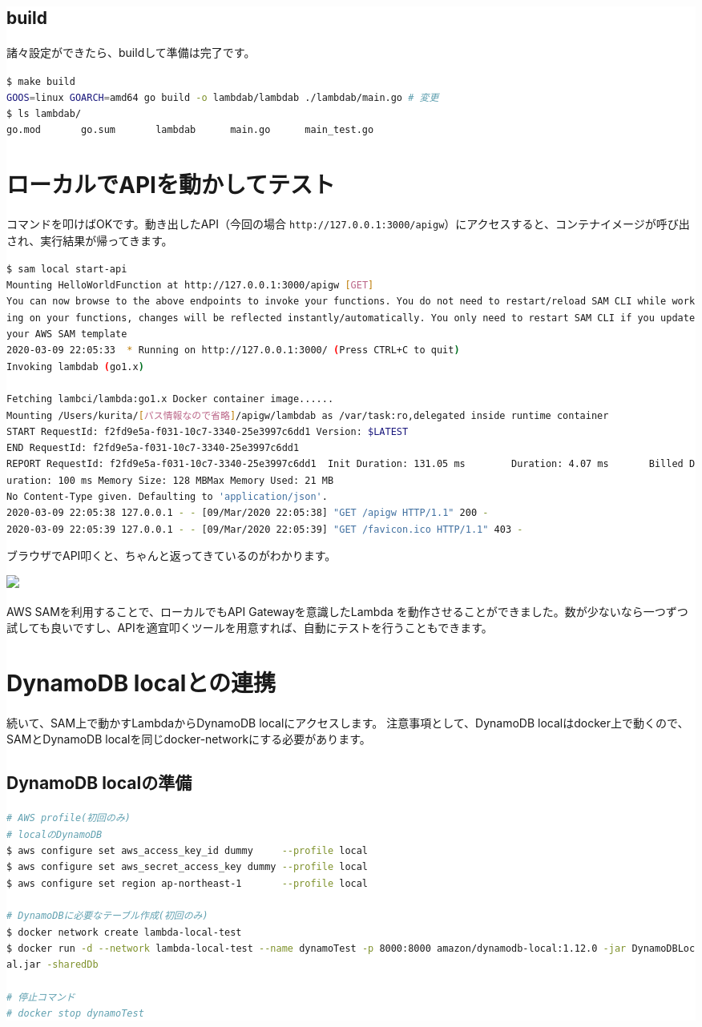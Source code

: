 ## build

諸々設定ができたら、buildして準備は完了です。

```bash
$ make build
GOOS=linux GOARCH=amd64 go build -o lambdab/lambdab ./lambdab/main.go # 変更
$ ls lambdab/
go.mod       go.sum       lambdab      main.go      main_test.go
```

# ローカルでAPIを動かしてテスト

コマンドを叩けばOKです。動き出したAPI（今回の場合 `http://127.0.0.1:3000/apigw`）にアクセスすると、コンテナイメージが呼び出され、実行結果が帰ってきます。

```bash
$ sam local start-api
Mounting HelloWorldFunction at http://127.0.0.1:3000/apigw [GET]
You can now browse to the above endpoints to invoke your functions. You do not need to restart/reload SAM CLI while working on your functions, changes will be reflected instantly/automatically. You only need to restart SAM CLI if you update your AWS SAM template
2020-03-09 22:05:33  * Running on http://127.0.0.1:3000/ (Press CTRL+C to quit)
Invoking lambdab (go1.x)

Fetching lambci/lambda:go1.x Docker container image......
Mounting /Users/kurita/[パス情報なので省略]/apigw/lambdab as /var/task:ro,delegated inside runtime container
START RequestId: f2fd9e5a-f031-10c7-3340-25e3997c6dd1 Version: $LATEST
END RequestId: f2fd9e5a-f031-10c7-3340-25e3997c6dd1
REPORT RequestId: f2fd9e5a-f031-10c7-3340-25e3997c6dd1  Init Duration: 131.05 ms        Duration: 4.07 ms       Billed Duration: 100 ms Memory Size: 128 MBMax Memory Used: 21 MB
No Content-Type given. Defaulting to 'application/json'.
2020-03-09 22:05:38 127.0.0.1 - - [09/Mar/2020 22:05:38] "GET /apigw HTTP/1.1" 200 -
2020-03-09 22:05:39 127.0.0.1 - - [09/Mar/2020 22:05:39] "GET /favicon.ico HTTP/1.1" 403 -
```

ブラウザでAPI叩くと、ちゃんと返ってきているのがわかります。

<img src="/images/20200323/photo_20200323_03.png" class="img-middle-size" loading="lazy">

AWS SAMを利用することで、ローカルでもAPI Gatewayを意識したLambda を動作させることができました。数が少ないなら一つずつ試しても良いですし、APIを適宜叩くツールを用意すれば、自動にテストを行うこともできます。

# DynamoDB localとの連携

続いて、SAM上で動かすLambdaからDynamoDB localにアクセスします。
注意事項として、DynamoDB localはdocker上で動くので、SAMとDynamoDB localを同じdocker-networkにする必要があります。

## DynamoDB localの準備

```bash
# AWS profile(初回のみ)
# localのDynamoDB
$ aws configure set aws_access_key_id dummy     --profile local
$ aws configure set aws_secret_access_key dummy --profile local
$ aws configure set region ap-northeast-1       --profile local

# DynamoDBに必要なテーブル作成(初回のみ)
$ docker network create lambda-local-test
$ docker run -d --network lambda-local-test --name dynamoTest -p 8000:8000 amazon/dynamodb-local:1.12.0 -jar DynamoDBLocal.jar -sharedDb

# 停止コマンド
# docker stop dynamoTest
```

